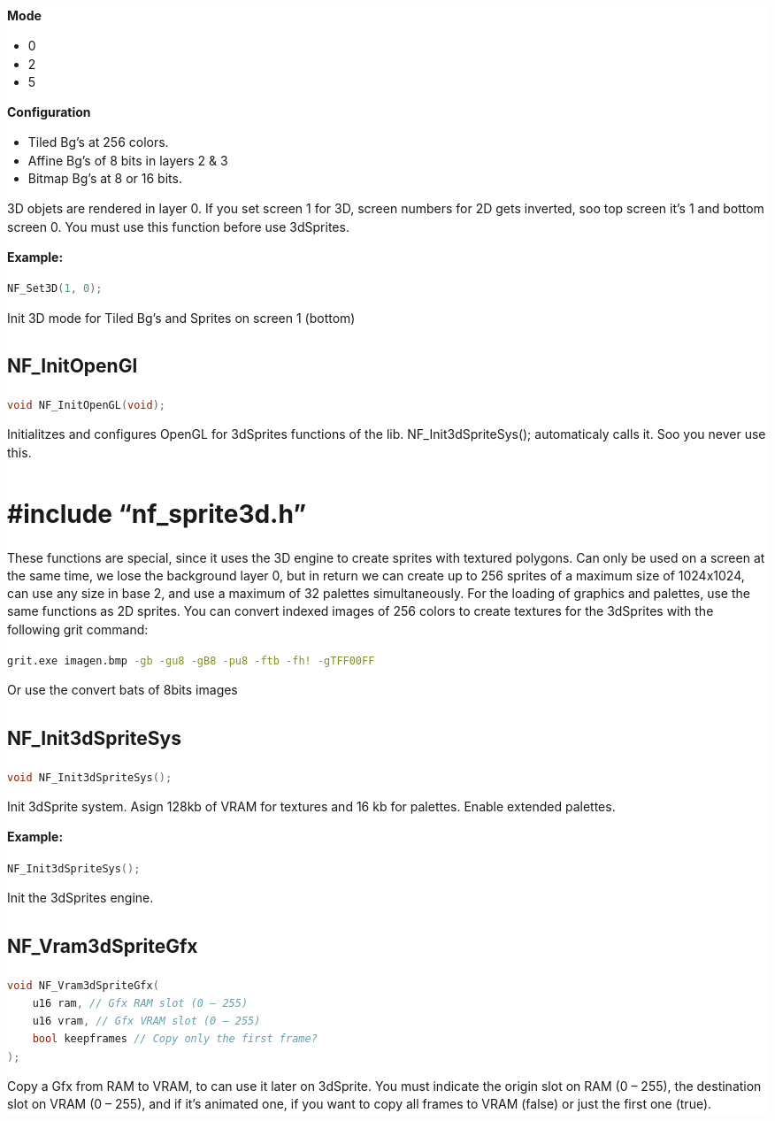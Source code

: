 **Mode**
* 0
* 2
* 5
  
**Configuration**
* Tiled Bg’s at 256 colors.
* Affine Bg’s of 8 bits in layers 2 & 3
* Bitmap Bg’s at 8 or 16 bits.

3D objets are rendered in layer 0. If you set screen 1 for 3D, screen numbers for 2D gets inverted, soo top screen it’s 1 and bottom screen 0. You must use this function before use 3dSprites.

**Example:**

```c++
NF_Set3D(1, 0);
```
Init 3D mode for Tiled Bg’s and Sprites on screen 1 (bottom)

## NF_InitOpenGl
```c++
void NF_InitOpenGL(void);
```
Initialitzes and configures OpenGL for 3dSprites functions of the lib. NF_Init3dSpriteSys(); automaticaly calls it. Soo you never use this.

# #include “nf_sprite3d.h”
These functions are special, since it uses the 3D engine to create sprites with textured polygons. Can only be used on a screen at the same time, we lose the background layer 0, but in return we can create up to 256 sprites of a maximum size of 1024x1024, can use any size in base 2, and use a maximum of 32 palettes simultaneously. For the loading of graphics and palettes, use the same functions as 2D sprites. You can convert indexed images of 256 colors to create textures for the 3dSprites with the following grit command:
```sh
grit.exe imagen.bmp -gb -gu8 -gB8 -pu8 -ftb -fh! -gTFF00FF
```
Or use the convert bats of 8bits images

## NF_Init3dSpriteSys
```c++
void NF_Init3dSpriteSys();
```
Init 3dSprite system. Asign 128kb of VRAM for textures and 16 kb for palettes. Enable extended palettes.

**Example:**

```c++
NF_Init3dSpriteSys();
```
Init the 3dSprites engine.

## NF_Vram3dSpriteGfx
```c++
void NF_Vram3dSpriteGfx(
    u16 ram, // Gfx RAM slot (0 – 255)
    u16 vram, // Gfx VRAM slot (0 – 255)
    bool keepframes // Copy only the first frame?
);
```
Copy a Gfx from RAM to VRAM, to can use it later on 3dSprite. You must indicate the origin slot on RAM (0 – 255), the destination slot on VRAM (0 – 255), and if it’s animated one, if you want to copy all frames to VRAM (false) or just the first one (true).
